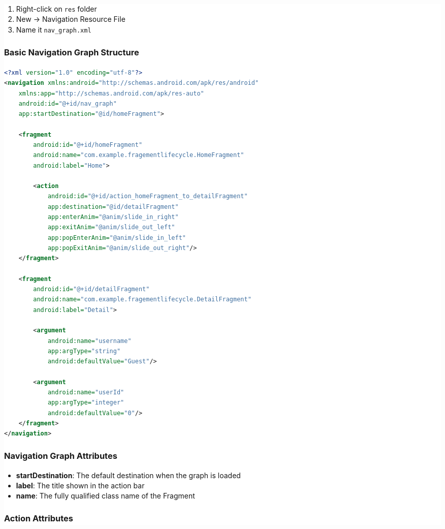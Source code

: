 1. Right-click on `res` folder
2. New → Navigation Resource File
3. Name it `nav_graph.xml`

### Basic Navigation Graph Structure

```xml
<?xml version="1.0" encoding="utf-8"?>
<navigation xmlns:android="http://schemas.android.com/apk/res/android"
    xmlns:app="http://schemas.android.com/apk/res-auto"
    android:id="@+id/nav_graph"
    app:startDestination="@id/homeFragment">

    <fragment
        android:id="@+id/homeFragment"
        android:name="com.example.fragementlifecycle.HomeFragment"
        android:label="Home">
        
        <action
            android:id="@+id/action_homeFragment_to_detailFragment"
            app:destination="@id/detailFragment"
            app:enterAnim="@anim/slide_in_right"
            app:exitAnim="@anim/slide_out_left"
            app:popEnterAnim="@anim/slide_in_left"
            app:popExitAnim="@anim/slide_out_right"/>
    </fragment>

    <fragment
        android:id="@+id/detailFragment"
        android:name="com.example.fragementlifecycle.DetailFragment"
        android:label="Detail">
        
        <argument
            android:name="username"
            app:argType="string"
            android:defaultValue="Guest"/>
            
        <argument
            android:name="userId"
            app:argType="integer"
            android:defaultValue="0"/>
    </fragment>
</navigation>
```

### Navigation Graph Attributes

- **startDestination**: The default destination when the graph is loaded
- **label**: The title shown in the action bar
- **name**: The fully qualified class name of the Fragment

### Action Attributes
